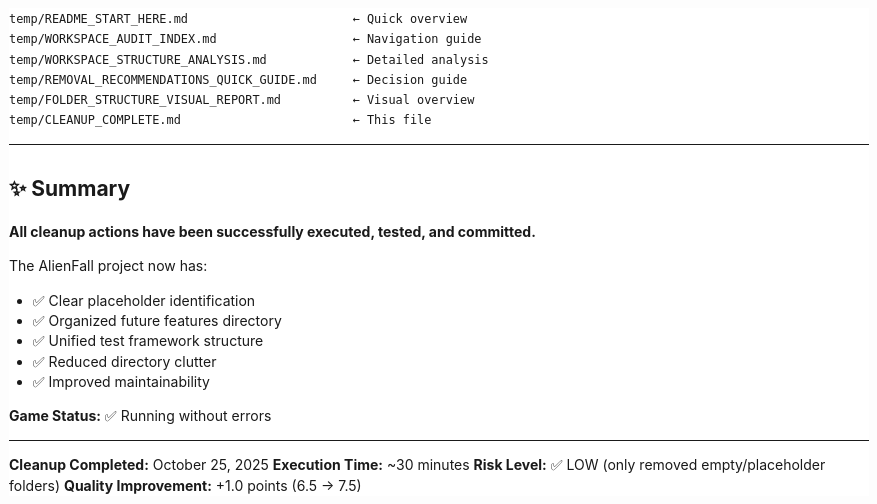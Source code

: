 ```
temp/README_START_HERE.md                       ← Quick overview
temp/WORKSPACE_AUDIT_INDEX.md                   ← Navigation guide
temp/WORKSPACE_STRUCTURE_ANALYSIS.md            ← Detailed analysis
temp/REMOVAL_RECOMMENDATIONS_QUICK_GUIDE.md     ← Decision guide
temp/FOLDER_STRUCTURE_VISUAL_REPORT.md          ← Visual overview
temp/CLEANUP_COMPLETE.md                        ← This file
```

---

## ✨ Summary

**All cleanup actions have been successfully executed, tested, and committed.**

The AlienFall project now has:
- ✅ Clear placeholder identification
- ✅ Organized future features directory
- ✅ Unified test framework structure
- ✅ Reduced directory clutter
- ✅ Improved maintainability

**Game Status:** ✅ Running without errors

---

**Cleanup Completed:** October 25, 2025
**Execution Time:** ~30 minutes
**Risk Level:** ✅ LOW (only removed empty/placeholder folders)
**Quality Improvement:** +1.0 points (6.5 → 7.5)
